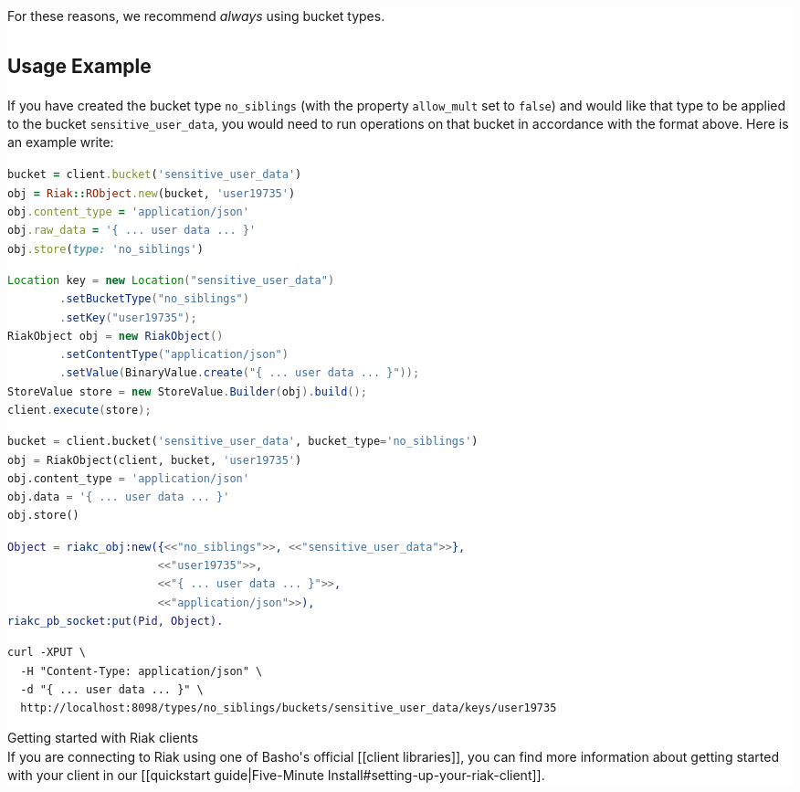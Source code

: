 For these reasons, we recommend <em>always</em> using bucket types.
</div>

## Usage Example

If you have created the bucket type `no_siblings` (with the property `allow_mult` set to `false`) and would like that type to be applied to the bucket `sensitive_user_data`, you would need to run operations on that bucket in accordance with the format above. Here is an example write:

```ruby
bucket = client.bucket('sensitive_user_data')
obj = Riak::RObject.new(bucket, 'user19735')
obj.content_type = 'application/json'
obj.raw_data = '{ ... user data ... }'
obj.store(type: 'no_siblings')
```

```java
Location key = new Location("sensitive_user_data")
        .setBucketType("no_siblings")
        .setKey("user19735");
RiakObject obj = new RiakObject()
        .setContentType("application/json")
        .setValue(BinaryValue.create("{ ... user data ... }"));
StoreValue store = new StoreValue.Builder(obj).build();
client.execute(store);
```

```python
bucket = client.bucket('sensitive_user_data', bucket_type='no_siblings')
obj = RiakObject(client, bucket, 'user19735')
obj.content_type = 'application/json'
obj.data = '{ ... user data ... }'
obj.store()
```

```erlang
Object = riakc_obj:new({<<"no_siblings">>, <<"sensitive_user_data">>},
                       <<"user19735">>,
                       <<"{ ... user data ... }">>,
                       <<"application/json">>),
riakc_pb_socket:put(Pid, Object).
```

```curl
curl -XPUT \
  -H "Content-Type: application/json" \
  -d "{ ... user data ... }" \
  http://localhost:8098/types/no_siblings/buckets/sensitive_user_data/keys/user19735
```

<div class="note">
<div class="title">Getting started with Riak clients</div>
If you are connecting to Riak using one of Basho's official
[[client libraries]], you can find more information about getting started with
your client in our [[quickstart guide|Five-Minute Install#setting-up-your-riak-client]].
</div>
